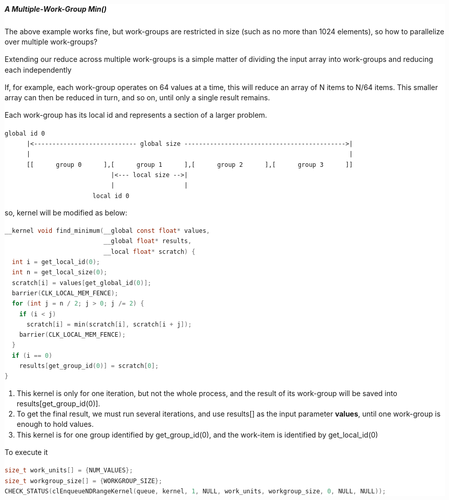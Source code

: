 ##### A Multiple-Work-Group Min()

The above example works fine, but work-groups are restricted in size (such as no more than 1024 elements), so how to parallelize over multiple work-groups?

Extending our reduce across multiple work-groups is a simple matter of dividing the input array into work-groups and reducing each independently

If, for example, each work-group operates on 64 values at a time, this will reduce an array of N items to N/64 items. This smaller array can then be reduced in turn, and so on, until only a single result remains.

Each work-group has its local id and represents a section of a larger problem.
```
global id 0   
      |<---------------------------- global size -------------------------------------------->|
      |                                                                                       |
      [[      group 0      ],[      group 1      ],[      group 2      ],[      group 3      ]]
                             |<--- local size -->|
                             |                   |
                        local id 0
```

so, kernel will be modified as below:
``` c
__kernel void find_minimum(__global const float* values,
                           __global float* results,
                           __local float* scratch) {
  int i = get_local_id(0);
  int n = get_local_size(0);
  scratch[i] = values[get_global_id(0)];
  barrier(CLK_LOCAL_MEM_FENCE);
  for (int j = n / 2; j > 0; j /= 2) {
    if (i < j)
      scratch[i] = min(scratch[i], scratch[i + j]);
    barrier(CLK_LOCAL_MEM_FENCE);
  }
  if (i == 0)
    results[get_group_id(0)] = scratch[0];
}
```

1. This kernel is only for one iteration, but not the whole process, and the result of its work-group will be saved into results[get_group_id(0)].
2. To get the final result, we must run several iterations, and use results[] as the input parameter **values**, until one work-group is enough to hold values.
3. This kernel is for one group identified by get_group_id(0), and the work-item is identified by get_local_id(0)

To execute it
``` c
size_t work_units[] = {NUM_VALUES};
size_t workgroup_size[] = {WORKGROUP_SIZE};
CHECK_STATUS(clEnqueueNDRangeKernel(queue, kernel, 1, NULL, work_units, workgroup_size, 0, NULL, NULL));
```

